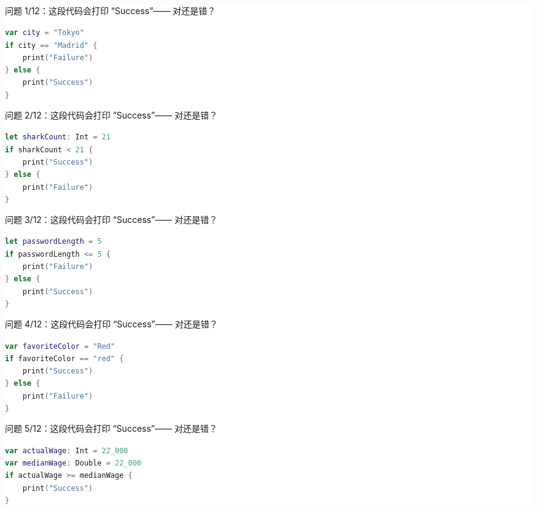 问题 1/12：这段代码会打印 “Success”—— 对还是错？

```swift
var city = "Tokyo"
if city == "Madrid" {
	print("Failure")
} else {
	print("Success")
}
```



问题 2/12：这段代码会打印 “Success”—— 对还是错？

```swift
let sharkCount: Int = 21
if sharkCount < 21 {
	print("Success")
} else {
	print("Failure")
}
```



问题 3/12：这段代码会打印 “Success”—— 对还是错？

```swift
let passwordLength = 5
if passwordLength <= 5 {
	print("Failure")
} else {
	print("Success")
}
```



问题 4/12：这段代码会打印 “Success”—— 对还是错？

```swift
var favoriteColor = "Red"
if favoriteColor == "red" {
	print("Success")
} else {
	print("Failure")
}
```



问题 5/12：这段代码会打印 “Success”—— 对还是错？

```swift
var actualWage: Int = 22_000
var medianWage: Double = 22_000
if actualWage >= medianWage {
	print("Success")
}
```
